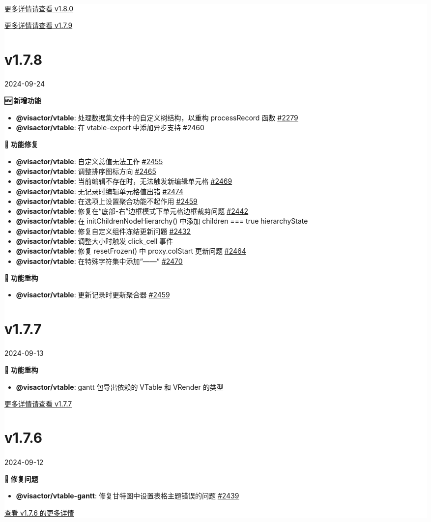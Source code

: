 [更多详情请查看 v1.8.0](https://github.com/VisActor/VTable/releases/tag/v1.8.0)

[更多详情请查看 v1.7.9](https://github.com/VisActor/VTable/releases/tag/v1.7.9)

# v1.7.8

2024-09-24

**🆕 新增功能**

- **@visactor/vtable**: 处理数据集文件中的自定义树结构，以重构 processRecord 函数 [#2279](https://github.com/VisActor/VTable/issues/2279)
- **@visactor/vtable**: 在 vtable-export 中添加异步支持 [#2460](https://github.com/VisActor/VTable/issues/2460)

**🐛 功能修复**

- **@visactor/vtable**: 自定义总值无法工作 [#2455](https://github.com/VisActor/VTable/issues/2455)
- **@visactor/vtable**: 调整排序图标方向 [#2465](https://github.com/VisActor/VTable/issues/2465)
- **@visactor/vtable**: 当前编辑不存在时，无法触发新编辑单元格 [#2469](https://github.com/VisActor/VTable/issues/2469)
- **@visactor/vtable**: 无记录时编辑单元格值出错 [#2474](https://github.com/VisActor/VTable/issues/2474)
- **@visactor/vtable**: 在选项上设置聚合功能不起作用 [#2459](https://github.com/VisActor/VTable/issues/2459)
- **@visactor/vtable**: 修复在“底部-右”边框模式下单元格边框裁剪问题 [#2442](https://github.com/VisActor/VTable/issues/2442)
- **@visactor/vtable**: 在 initChildrenNodeHierarchy() 中添加 children === true hierarchyState
- **@visactor/vtable**: 修复自定义组件冻结更新问题 [#2432](https://github.com/VisActor/VTable/issues/2432)
- **@visactor/vtable**: 调整大小时触发 click_cell 事件
- **@visactor/vtable**: 修复 resetFrozen() 中 proxy.colStart 更新问题 [#2464](https://github.com/VisActor/VTable/issues/2464)
- **@visactor/vtable**: 在特殊字符集中添加“——” [#2470](https://github.com/VisActor/VTable/issues/2470)

**🔨 功能重构**

- **@visactor/vtable**: 更新记录时更新聚合器 [#2459](https://github.com/VisActor/VTable/issues/2459)

# v1.7.7

2024-09-13

**🔨 功能重构**

- **@visactor/vtable**: gantt 包导出依赖的 VTable 和 VRender 的类型

[更多详情请查看 v1.7.7](https://github.com/VisActor/VTable/releases/tag/v1.7.7)

# v1.7.6

2024-09-12

**🐛 修复问题**

- **@visactor/vtable-gantt**: 修复甘特图中设置表格主题错误的问题 [#2439](https://github.com/VisActor/VTable/pull/2439)

[查看 v1.7.6 的更多详情](https://github.com/VisActor/VTable/releases/tag/v1.7.6)
